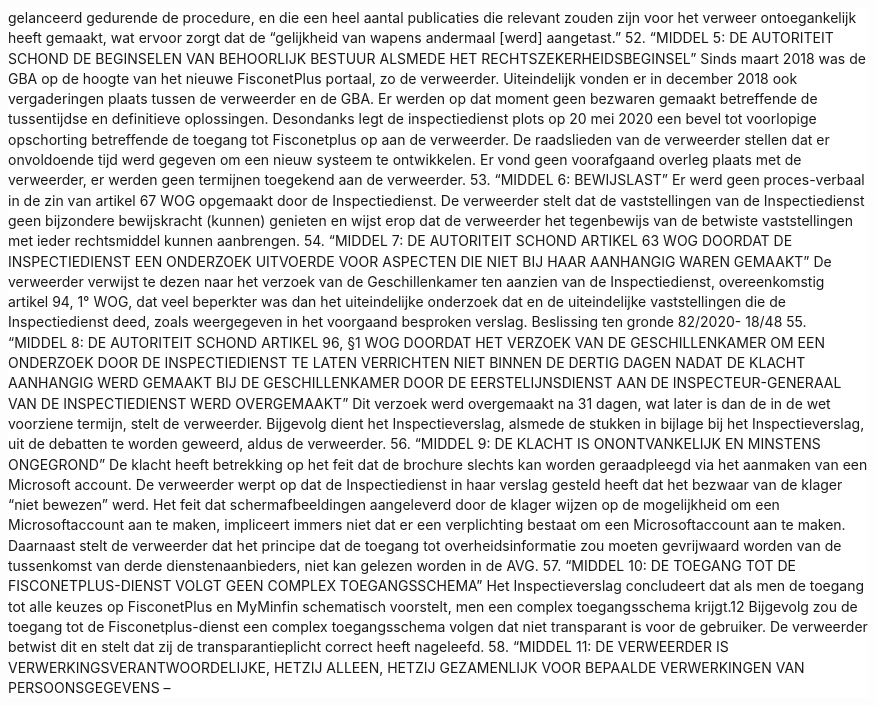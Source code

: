 gelanceerd gedurende de procedure, en die een heel aantal publicaties die relevant zouden zijn
voor het verweer ontoegankelijk heeft gemaakt, wat ervoor zorgt dat de “gelijkheid van wapens
andermaal \[werd\] aangetast.”
52. “MIDDEL 5: DE AUTORITEIT SCHOND DE BEGINSELEN VAN BEHOORLIJK BESTUUR ALSMEDE
HET RECHTSZEKERHEIDSBEGINSEL”
Sinds maart 2018 was de GBA op de hoogte van het nieuwe FisconetPlus portaal, zo de
verweerder. Uiteindelijk vonden er in december 2018 ook vergaderingen plaats tussen de
verweerder en de GBA. Er werden op dat moment geen bezwaren gemaakt betreffende de
tussentijdse en definitieve oplossingen.
Desondanks legt de inspectiedienst plots op 20 mei 2020 een bevel tot voorlopige opschorting
betreffende de toegang tot Fisconetplus op aan de verweerder. De raadslieden van de verweerder
stellen dat er onvoldoende tijd werd gegeven om een nieuw systeem te ontwikkelen. Er vond geen
voorafgaand overleg plaats met de verweerder, er werden geen termijnen toegekend aan de
verweerder.
53. “MIDDEL 6: BEWIJSLAST”
Er werd geen proces-verbaal in de zin van artikel 67 WOG opgemaakt door de Inspectiedienst. De
verweerder stelt dat de vaststellingen van de Inspectiedienst geen bijzondere bewijskracht
(kunnen) genieten en wijst erop dat de verweerder het tegenbewijs van de betwiste vaststellingen
met ieder rechtsmiddel kunnen aanbrengen.
54. “MIDDEL 7: DE AUTORITEIT SCHOND ARTIKEL 63 WOG DOORDAT DE INSPECTIEDIENST EEN
ONDERZOEK UITVOERDE VOOR ASPECTEN DIE NIET BIJ HAAR AANHANGIG WAREN GEMAAKT”
De verweerder verwijst te dezen naar het verzoek van de Geschillenkamer ten aanzien van de
Inspectiedienst, overeenkomstig artikel 94, 1° WOG, dat veel beperkter was dan het uiteindelijke
onderzoek dat en de uiteindelijke vaststellingen die de Inspectiedienst deed, zoals weergegeven
in het voorgaand besproken verslag. 
Beslissing ten gronde 82/2020- 18/48
55. “MIDDEL 8: DE AUTORITEIT SCHOND ARTIKEL 96, §1 WOG DOORDAT HET VERZOEK VAN DE
GESCHILLENKAMER OM EEN ONDERZOEK DOOR DE INSPECTIEDIENST TE LATEN VERRICHTEN
NIET BINNEN DE DERTIG DAGEN NADAT DE KLACHT AANHANGIG WERD GEMAAKT BIJ DE
GESCHILLENKAMER DOOR DE EERSTELIJNSDIENST AAN DE INSPECTEUR-GENERAAL VAN DE
INSPECTIEDIENST WERD OVERGEMAAKT”
Dit verzoek werd overgemaakt na 31 dagen, wat later is dan de in de wet voorziene termijn, stelt
de verweerder. Bijgevolg dient het Inspectieverslag, alsmede de stukken in bijlage bij het
Inspectieverslag, uit de debatten te worden geweerd, aldus de verweerder.
56. “MIDDEL 9: DE KLACHT IS ONONTVANKELIJK EN MINSTENS ONGEGROND”
De klacht heeft betrekking op het feit dat de brochure slechts kan worden geraadpleegd via het
aanmaken van een Microsoft account. De verweerder werpt op dat de Inspectiedienst in haar
verslag gesteld heeft dat het bezwaar van de klager “niet bewezen” werd. Het feit dat
schermafbeeldingen aangeleverd door de klager wijzen op de mogelijkheid om een Microsoftaccount aan te maken, impliceert immers niet dat er een verplichting bestaat om een Microsoftaccount aan te maken.
Daarnaast stelt de verweerder dat het principe dat de toegang tot overheidsinformatie zou moeten
gevrijwaard worden van de tussenkomst van derde dienstenaanbieders, niet kan gelezen worden
in de AVG.
57. “MIDDEL 10: DE TOEGANG TOT DE FISCONETPLUS-DIENST VOLGT GEEN COMPLEX
TOEGANGSSCHEMA”
Het Inspectieverslag concludeert dat als men de toegang tot alle keuzes op FisconetPlus en
MyMinfin schematisch voorstelt, men een complex toegangsschema krijgt.12 Bijgevolg zou de
toegang tot de Fisconetplus-dienst een complex toegangsschema volgen dat niet transparant is
voor de gebruiker. De verweerder betwist dit en stelt dat zij de transparantieplicht correct heeft
nageleefd.
58. “MIDDEL 11: DE VERWEERDER IS VERWERKINGSVERANTWOORDELIJKE, HETZIJ ALLEEN,
HETZIJ GEZAMENLIJK VOOR BEPAALDE VERWERKINGEN VAN PERSOONSGEGEVENS –
